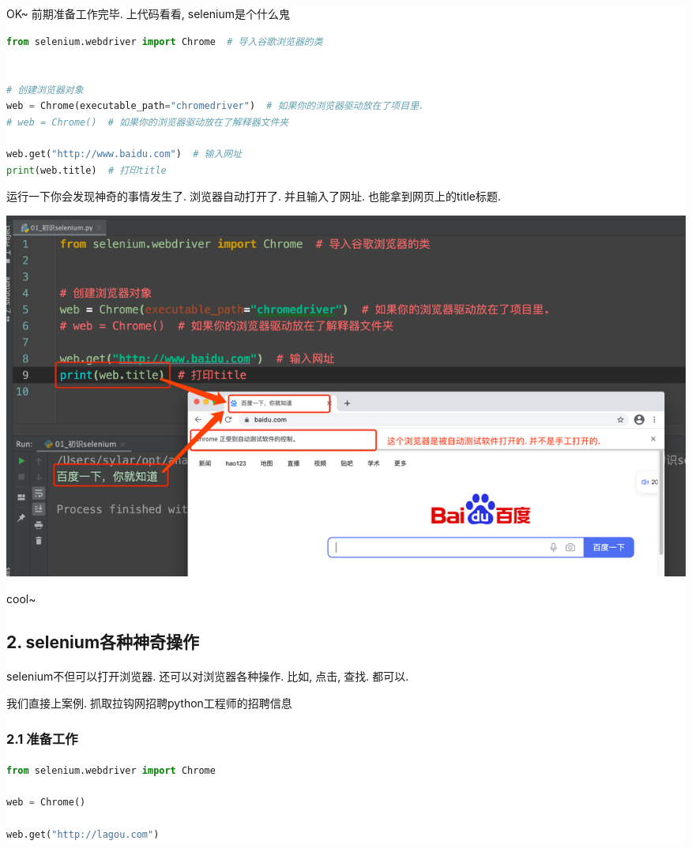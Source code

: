 OK~  前期准备工作完毕.  上代码看看, selenium是个什么鬼

```python
from selenium.webdriver import Chrome  # 导入谷歌浏览器的类


# 创建浏览器对象
web = Chrome(executable_path="chromedriver")  # 如果你的浏览器驱动放在了项目里.
# web = Chrome()  # 如果你的浏览器驱动放在了解释器文件夹

web.get("http://www.baidu.com")  # 输入网址
print(web.title)  # 打印title
```

运行一下你会发现神奇的事情发生了. 浏览器自动打开了. 并且输入了网址. 也能拿到网页上的title标题. 

![image-20210125175906255](image-20210125175906255.png)

cool~

## 2. selenium各种神奇操作

selenium不但可以打开浏览器. 还可以对浏览器各种操作. 比如, 点击, 查找. 都可以. 

我们直接上案例. 抓取拉钩网招聘python工程师的招聘信息

### 2.1 准备工作

```python
from selenium.webdriver import Chrome

web = Chrome()

web.get("http://lagou.com")

```
